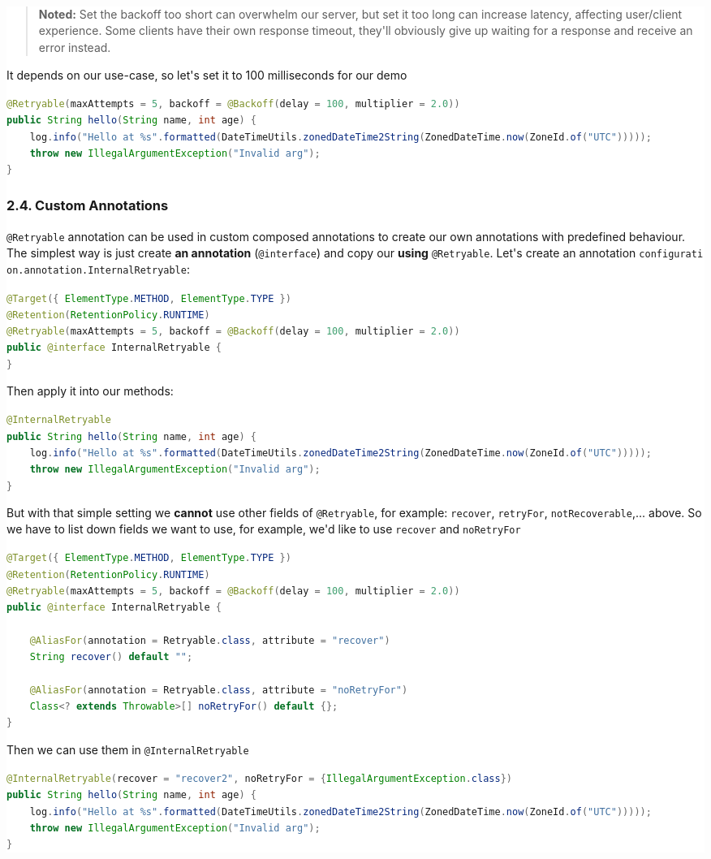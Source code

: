 > **Noted:** Set the backoff too short can overwhelm our server, but set it too long can increase latency, affecting user/client experience.
> Some clients have their own response timeout, they'll obviously give up waiting for a response and receive an error instead.

It depends on our use-case, so let's set it to 100 milliseconds for our demo
```java
@Retryable(maxAttempts = 5, backoff = @Backoff(delay = 100, multiplier = 2.0))
public String hello(String name, int age) {
    log.info("Hello at %s".formatted(DateTimeUtils.zonedDateTime2String(ZonedDateTime.now(ZoneId.of("UTC")))));
    throw new IllegalArgumentException("Invalid arg");
}
```

### 2.4. Custom Annotations
`@Retryable` annotation can be used in custom composed annotations to create our own annotations with predefined behaviour.
The simplest way is just create **an annotation** (`@interface`) and copy our **using** `@Retryable`.
Let's create an annotation `configuration.annotation.InternalRetryable`:
```java
@Target({ ElementType.METHOD, ElementType.TYPE })
@Retention(RetentionPolicy.RUNTIME)
@Retryable(maxAttempts = 5, backoff = @Backoff(delay = 100, multiplier = 2.0))
public @interface InternalRetryable {
}
```
Then apply it into our methods:
```java
@InternalRetryable
public String hello(String name, int age) {
    log.info("Hello at %s".formatted(DateTimeUtils.zonedDateTime2String(ZonedDateTime.now(ZoneId.of("UTC")))));
    throw new IllegalArgumentException("Invalid arg");
}
```

But with that simple setting we **cannot** use other fields of `@Retryable`, for example: `recover`, `retryFor`, `notRecoverable`,... above.
So we have to list down fields we want to use, for example, we'd like to use `recover` and `noRetryFor`
```java
@Target({ ElementType.METHOD, ElementType.TYPE })
@Retention(RetentionPolicy.RUNTIME)
@Retryable(maxAttempts = 5, backoff = @Backoff(delay = 100, multiplier = 2.0))
public @interface InternalRetryable {

    @AliasFor(annotation = Retryable.class, attribute = "recover")
    String recover() default "";

    @AliasFor(annotation = Retryable.class, attribute = "noRetryFor")
    Class<? extends Throwable>[] noRetryFor() default {};
}
```
Then we can use them in `@InternalRetryable`
```java
@InternalRetryable(recover = "recover2", noRetryFor = {IllegalArgumentException.class})
public String hello(String name, int age) {
    log.info("Hello at %s".formatted(DateTimeUtils.zonedDateTime2String(ZonedDateTime.now(ZoneId.of("UTC")))));
    throw new IllegalArgumentException("Invalid arg");
}
```
